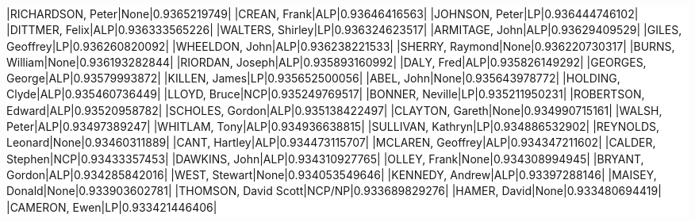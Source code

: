 |RICHARDSON, Peter|None|0.9365219749|
|CREAN, Frank|ALP|0.93646416563|
|JOHNSON, Peter|LP|0.936444746102|
|DITTMER, Felix|ALP|0.936333565226|
|WALTERS, Shirley|LP|0.936324623517|
|ARMITAGE, John|ALP|0.93629409529|
|GILES, Geoffrey|LP|0.936260820092|
|WHEELDON, John|ALP|0.936238221533|
|SHERRY, Raymond|None|0.936220730317|
|BURNS, William|None|0.936193282844|
|RIORDAN, Joseph|ALP|0.935893160992|
|DALY, Fred|ALP|0.935826149292|
|GEORGES, George|ALP|0.93579993872|
|KILLEN, James|LP|0.935652500056|
|ABEL, John|None|0.935643978772|
|HOLDING, Clyde|ALP|0.935460736449|
|LLOYD, Bruce|NCP|0.935249769517|
|BONNER, Neville|LP|0.935211950231|
|ROBERTSON, Edward|ALP|0.93520958782|
|SCHOLES, Gordon|ALP|0.935138422497|
|CLAYTON, Gareth|None|0.934990715161|
|WALSH, Peter|ALP|0.93497389247|
|WHITLAM, Tony|ALP|0.934936638815|
|SULLIVAN, Kathryn|LP|0.934886532902|
|REYNOLDS, Leonard|None|0.93460311889|
|CANT, Hartley|ALP|0.934473115707|
|MCLAREN, Geoffrey|ALP|0.934347211602|
|CALDER, Stephen|NCP|0.93433357453|
|DAWKINS, John|ALP|0.934310927765|
|OLLEY, Frank|None|0.934308994945|
|BRYANT, Gordon|ALP|0.934285842016|
|WEST, Stewart|None|0.934053549646|
|KENNEDY, Andrew|ALP|0.93397288146|
|MAISEY, Donald|None|0.933903602781|
|THOMSON, David Scott|NCP/NP|0.933689829276|
|HAMER, David|None|0.933480694419|
|CAMERON, Ewen|LP|0.933421446406|